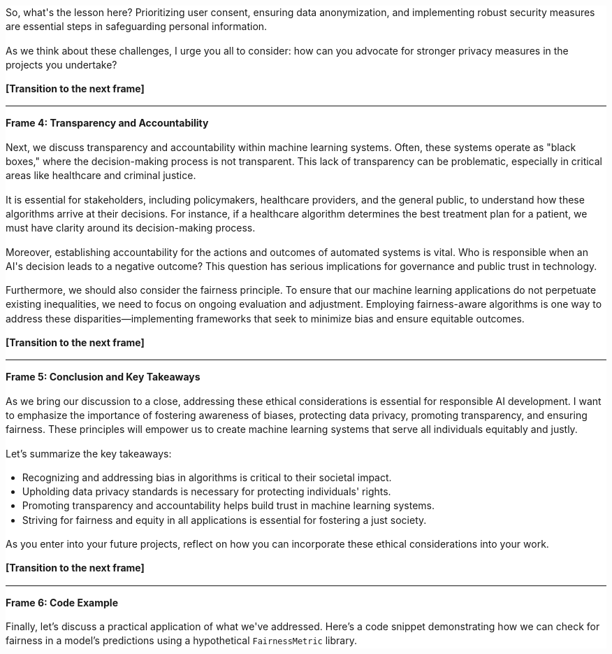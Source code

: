 So, what's the lesson here? Prioritizing user consent, ensuring data anonymization, and implementing robust security measures are essential steps in safeguarding personal information. 

As we think about these challenges, I urge you all to consider: how can you advocate for stronger privacy measures in the projects you undertake?

**[Transition to the next frame]**

---

**Frame 4: Transparency and Accountability**

Next, we discuss transparency and accountability within machine learning systems. Often, these systems operate as "black boxes," where the decision-making process is not transparent. This lack of transparency can be problematic, especially in critical areas like healthcare and criminal justice.

It is essential for stakeholders, including policymakers, healthcare providers, and the general public, to understand how these algorithms arrive at their decisions. For instance, if a healthcare algorithm determines the best treatment plan for a patient, we must have clarity around its decision-making process.

Moreover, establishing accountability for the actions and outcomes of automated systems is vital. Who is responsible when an AI's decision leads to a negative outcome? This question has serious implications for governance and public trust in technology.

Furthermore, we should also consider the fairness principle. To ensure that our machine learning applications do not perpetuate existing inequalities, we need to focus on ongoing evaluation and adjustment. Employing fairness-aware algorithms is one way to address these disparities—implementing frameworks that seek to minimize bias and ensure equitable outcomes.

**[Transition to the next frame]**

---

**Frame 5: Conclusion and Key Takeaways**

As we bring our discussion to a close, addressing these ethical considerations is essential for responsible AI development. I want to emphasize the importance of fostering awareness of biases, protecting data privacy, promoting transparency, and ensuring fairness. These principles will empower us to create machine learning systems that serve all individuals equitably and justly.

Let’s summarize the key takeaways:
- Recognizing and addressing bias in algorithms is critical to their societal impact.
- Upholding data privacy standards is necessary for protecting individuals' rights.
- Promoting transparency and accountability helps build trust in machine learning systems.
- Striving for fairness and equity in all applications is essential for fostering a just society.

As you enter into your future projects, reflect on how you can incorporate these ethical considerations into your work. 

**[Transition to the next frame]**

---

**Frame 6: Code Example**

Finally, let’s discuss a practical application of what we've addressed. Here’s a code snippet demonstrating how we can check for fairness in a model’s predictions using a hypothetical `FairnessMetric` library.
